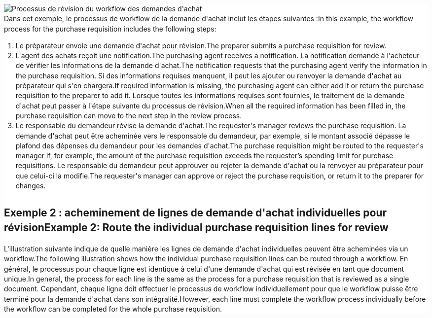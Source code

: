 ![Processus de révision du workflow des demandes d'achat](./media/purchreqworkflowoverview_submission.gif)  
<span data-ttu-id="e7d53-138">Dans cet exemple, le processus de workflow de la demande d'achat inclut les étapes suivantes :</span><span class="sxs-lookup"><span data-stu-id="e7d53-138">In this example, the workflow process for the purchase requisition includes the following steps:</span></span>

1.  <span data-ttu-id="e7d53-139">Le préparateur envoie une demande d'achat pour révision.</span><span class="sxs-lookup"><span data-stu-id="e7d53-139">The preparer submits a purchase requisition for review.</span></span>
2.  <span data-ttu-id="e7d53-140">L'agent des achats reçoit une notification.</span><span class="sxs-lookup"><span data-stu-id="e7d53-140">The purchasing agent receives a notification.</span></span> <span data-ttu-id="e7d53-141">La notification demande à l'acheteur de vérifier les informations de la demande d'achat.</span><span class="sxs-lookup"><span data-stu-id="e7d53-141">The notification requests that the purchasing agent verify the information in the purchase requisition.</span></span> <span data-ttu-id="e7d53-142">Si des informations requises manquent, il peut les ajouter ou renvoyer la demande d'achat au préparateur qui s'en chargera.</span><span class="sxs-lookup"><span data-stu-id="e7d53-142">If required information is missing, the purchasing agent can either add it or return the purchase requisition to the preparer to add it.</span></span> <span data-ttu-id="e7d53-143">Lorsque toutes les informations requises sont fournies, le traitement de la demande d'achat peut passer à l'étape suivante du processus de révision.</span><span class="sxs-lookup"><span data-stu-id="e7d53-143">When all the required information has been filled in, the purchase requisition can move to the next step in the review process.</span></span>
3.  <span data-ttu-id="e7d53-144">Le responsable du demandeur révise la demande d'achat.</span><span class="sxs-lookup"><span data-stu-id="e7d53-144">The requester's manager reviews the purchase requisition.</span></span> <span data-ttu-id="e7d53-145">La demande d'achat peut être acheminée vers le responsable du demandeur, par exemple, si le montant associé dépasse le plafond des dépenses du demandeur pour les demandes d'achat.</span><span class="sxs-lookup"><span data-stu-id="e7d53-145">The purchase requisition might be routed to the requester's manager if, for example, the amount of the purchase requisition exceeds the requester’s spending limit for purchase requisitions.</span></span> <span data-ttu-id="e7d53-146">Le responsable du demandeur peut approuver ou rejeter la demande d'achat ou la renvoyer au préparateur pour que celui-ci la modifie.</span><span class="sxs-lookup"><span data-stu-id="e7d53-146">The requester's manager can approve or reject the purchase requisition, or return it to the preparer for changes.</span></span>

## <a name="example-2-route-the-individual-purchase-requisition-lines-for-review"></a><span data-ttu-id="e7d53-147">Exemple 2 : acheminement de lignes de demande d'achat individuelles pour révision</span><span class="sxs-lookup"><span data-stu-id="e7d53-147">Example 2: Route the individual purchase requisition lines for review</span></span>
<span data-ttu-id="e7d53-148">L'illustration suivante indique de quelle manière les lignes de demande d'achat individuelles peuvent être acheminées via un workflow.</span><span class="sxs-lookup"><span data-stu-id="e7d53-148">The following illustration shows how the individual purchase requisition lines can be routed through a workflow.</span></span> <span data-ttu-id="e7d53-149">En général, le processus pour chaque ligne est identique à celui d'une demande d'achat qui est révisée en tant que document unique.</span><span class="sxs-lookup"><span data-stu-id="e7d53-149">In general, the process for each line is the same as the process for a purchase requisition that is reviewed as a single document.</span></span> <span data-ttu-id="e7d53-150">Cependant, chaque ligne doit effectuer le processus de workflow individuellement pour que le workflow puisse être terminé pour la demande d'achat dans son intégralité.</span><span class="sxs-lookup"><span data-stu-id="e7d53-150">However, each line must complete the workflow process individually before the workflow can be completed for the whole purchase requisition.</span></span>  
